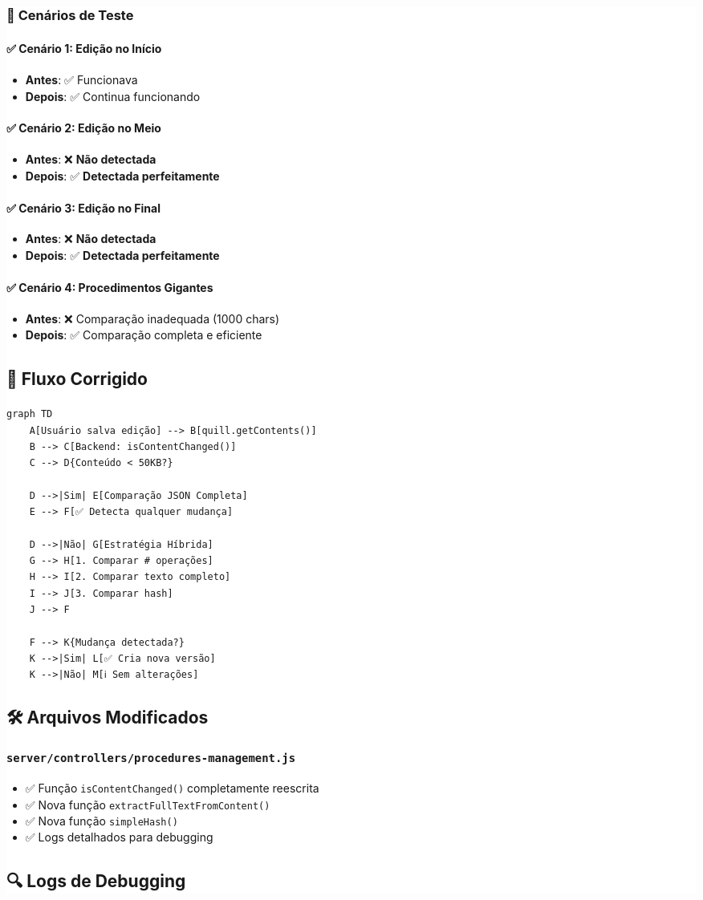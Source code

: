 ### 🎯 **Cenários de Teste**

#### **✅ Cenário 1: Edição no Início**
- **Antes**: ✅ Funcionava
- **Depois**: ✅ Continua funcionando

#### **✅ Cenário 2: Edição no Meio**
- **Antes**: ❌ **Não detectada**
- **Depois**: ✅ **Detectada perfeitamente**

#### **✅ Cenário 3: Edição no Final**
- **Antes**: ❌ **Não detectada**
- **Depois**: ✅ **Detectada perfeitamente**

#### **✅ Cenário 4: Procedimentos Gigantes**
- **Antes**: ❌ Comparação inadequada (1000 chars)
- **Depois**: ✅ Comparação completa e eficiente

## 🔄 Fluxo Corrigido

```mermaid
graph TD
    A[Usuário salva edição] --> B[quill.getContents()]
    B --> C[Backend: isContentChanged()]
    C --> D{Conteúdo < 50KB?}
    
    D -->|Sim| E[Comparação JSON Completa]
    E --> F[✅ Detecta qualquer mudança]
    
    D -->|Não| G[Estratégia Híbrida]
    G --> H[1. Comparar # operações]
    H --> I[2. Comparar texto completo]
    I --> J[3. Comparar hash]
    J --> F
    
    F --> K{Mudança detectada?}
    K -->|Sim| L[✅ Cria nova versão]
    K -->|Não| M[ℹ️ Sem alterações]
```

## 🛠️ Arquivos Modificados

### **`server/controllers/procedures-management.js`**
- ✅ Função `isContentChanged()` completamente reescrita
- ✅ Nova função `extractFullTextFromContent()`
- ✅ Nova função `simpleHash()`
- ✅ Logs detalhados para debugging

## 🔍 Logs de Debugging
